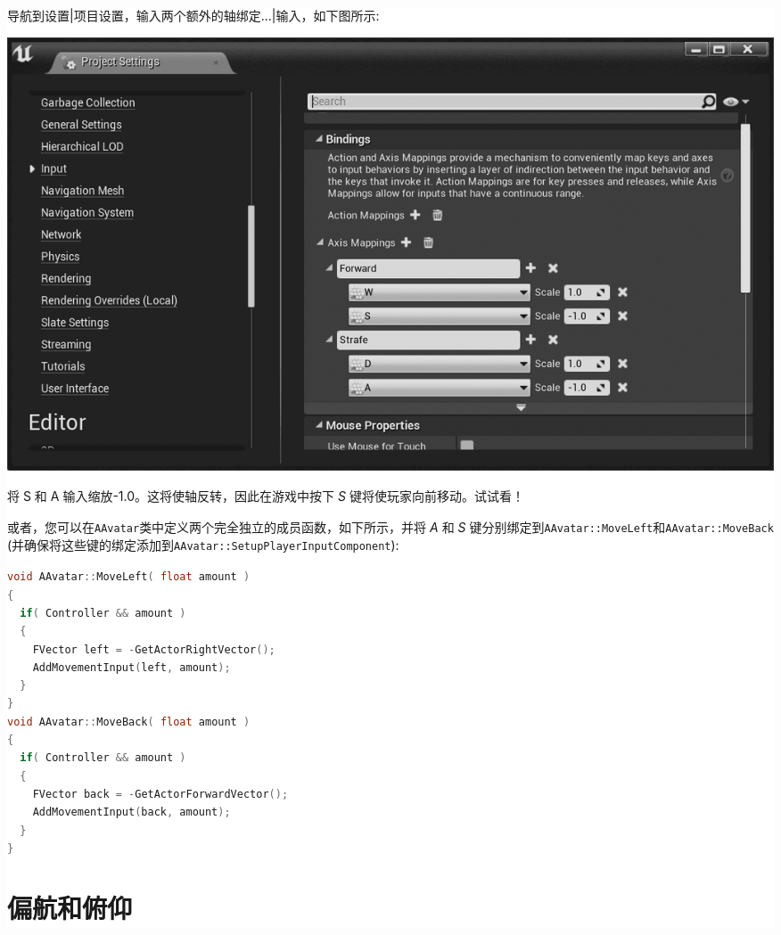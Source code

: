导航到设置|项目设置，输入两个额外的轴绑定...|输入，如下图所示:

![](img/90c0f3a9-20ee-4edf-a119-0de485d653cc.png)

将 S 和 A 输入缩放-1.0。这将使轴反转，因此在游戏中按下 *S* 键将使玩家向前移动。试试看！

或者，您可以在`AAvatar`类中定义两个完全独立的成员函数，如下所示，并将 *A* 和 *S* 键分别绑定到`AAvatar::MoveLeft`和`AAvatar::MoveBack`(并确保将这些键的绑定添加到`AAvatar::SetupPlayerInputComponent`):

```cpp
void AAvatar::MoveLeft( float amount ) 
{ 
  if( Controller && amount ) 
  { 
    FVector left = -GetActorRightVector(); 
    AddMovementInput(left, amount); 
  } 
} 
void AAvatar::MoveBack( float amount ) 
{ 
  if( Controller && amount ) 
  { 
    FVector back = -GetActorForwardVector(); 
    AddMovementInput(back, amount); 
  } 
} 
```

# 偏航和俯仰
